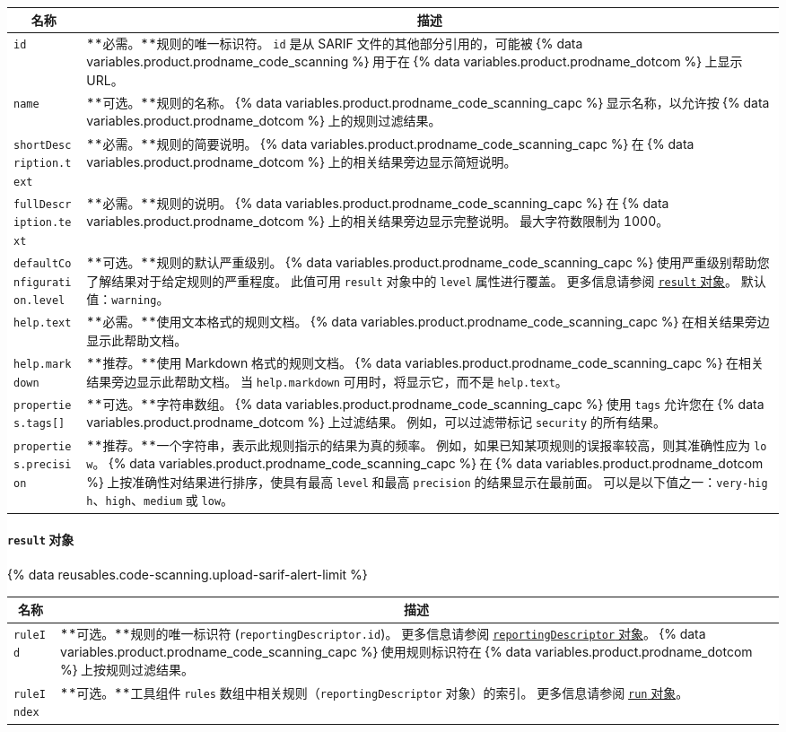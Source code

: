 | 名称                           | 描述                                                                                                                                                                                                                                                                             |
| ---------------------------- | ------------------------------------------------------------------------------------------------------------------------------------------------------------------------------------------------------------------------------------------------------------------------------ |
| `id`                         | **必需。**规则的唯一标识符。 `id` 是从 SARIF 文件的其他部分引用的，可能被 {% data variables.product.prodname_code_scanning %} 用于在 {% data variables.product.prodname_dotcom %} 上显示 URL。                                                                                                                  |
| `name`                       | **可选。**规则的名称。 {% data variables.product.prodname_code_scanning_capc %} 显示名称，以允许按 {% data variables.product.prodname_dotcom %} 上的规则过滤结果。                                                                                                                                    |
| `shortDescription.text`      | **必需。**规则的简要说明。 {% data variables.product.prodname_code_scanning_capc %} 在 {% data variables.product.prodname_dotcom %} 上的相关结果旁边显示简短说明。                                                                                                                                    |
| `fullDescription.text`       | **必需。**规则的说明。 {% data variables.product.prodname_code_scanning_capc %} 在 {% data variables.product.prodname_dotcom %} 上的相关结果旁边显示完整说明。 最大字符数限制为 1000。                                                                                                                       |
| `defaultConfiguration.level` | **可选。**规则的默认严重级别。 {% data variables.product.prodname_code_scanning_capc %} 使用严重级别帮助您了解结果对于给定规则的严重程度。 此值可用 `result` 对象中的 `level` 属性进行覆盖。 更多信息请参阅 [`result` 对象](#result-object)。 默认值：`warning`。                                                                                |
| `help.text`                  | **必需。**使用文本格式的规则文档。 {% data variables.product.prodname_code_scanning_capc %} 在相关结果旁边显示此帮助文档。                                                                                                                                                                                 |
| `help.markdown`              | **推荐。**使用 Markdown 格式的规则文档。 {% data variables.product.prodname_code_scanning_capc %} 在相关结果旁边显示此帮助文档。 当 `help.markdown` 可用时，将显示它，而不是 `help.text`。                                                                                                                             |
| `properties.tags[]`          | **可选。**字符串数组。 {% data variables.product.prodname_code_scanning_capc %} 使用 `tags` 允许您在 {% data variables.product.prodname_dotcom %} 上过滤结果。 例如，可以过滤带标记 `security` 的所有结果。                                                                                                       |
| `properties.precision`       | **推荐。**一个字符串，表示此规则指示的结果为真的频率。 例如，如果已知某项规则的误报率较高，则其准确性应为 `low`。 {% data variables.product.prodname_code_scanning_capc %} 在 {% data variables.product.prodname_dotcom %} 上按准确性对结果进行排序，使具有最高 `level` 和最高 `precision` 的结果显示在最前面。 可以是以下值之一：`very-high`、`high`、`medium` 或 `low`。 |

#### `result` 对象

{% data reusables.code-scanning.upload-sarif-alert-limit %}

| 名称                                      | 描述                                                                                                                                                                                                                                                                                                                                                                                                                                                                                                |
| --------------------------------------- | ------------------------------------------------------------------------------------------------------------------------------------------------------------------------------------------------------------------------------------------------------------------------------------------------------------------------------------------------------------------------------------------------------------------------------------------------------------------------------------------------- |
| `ruleId`                                | **可选。**规则的唯一标识符 (`reportingDescriptor.id`)。 更多信息请参阅 [`reportingDescriptor` 对象](#reportingdescriptor-object)。 {% data variables.product.prodname_code_scanning_capc %} 使用规则标识符在 {% data variables.product.prodname_dotcom %} 上按规则过滤结果。                                                                                                                                                                                                                                                         |
| `ruleIndex`                             | **可选。**工具组件 `rules` 数组中相关规则（`reportingDescriptor` 对象）的索引。 更多信息请参阅 [`run` 对象](#run-object)。                                                                                                                                                                                                                                                                                                                                                                                                        |